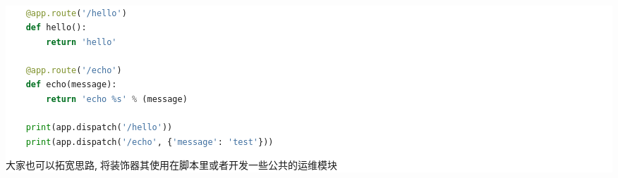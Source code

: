 ```python
    @app.route('/hello')
    def hello():
        return 'hello'

    @app.route('/echo')
    def echo(message):
        return 'echo %s' % (message)

    print(app.dispatch('/hello'))
    print(app.dispatch('/echo', {'message': 'test'}))
```

大家也可以拓宽思路, 将装饰器其使用在脚本里或者开发一些公共的运维模块
